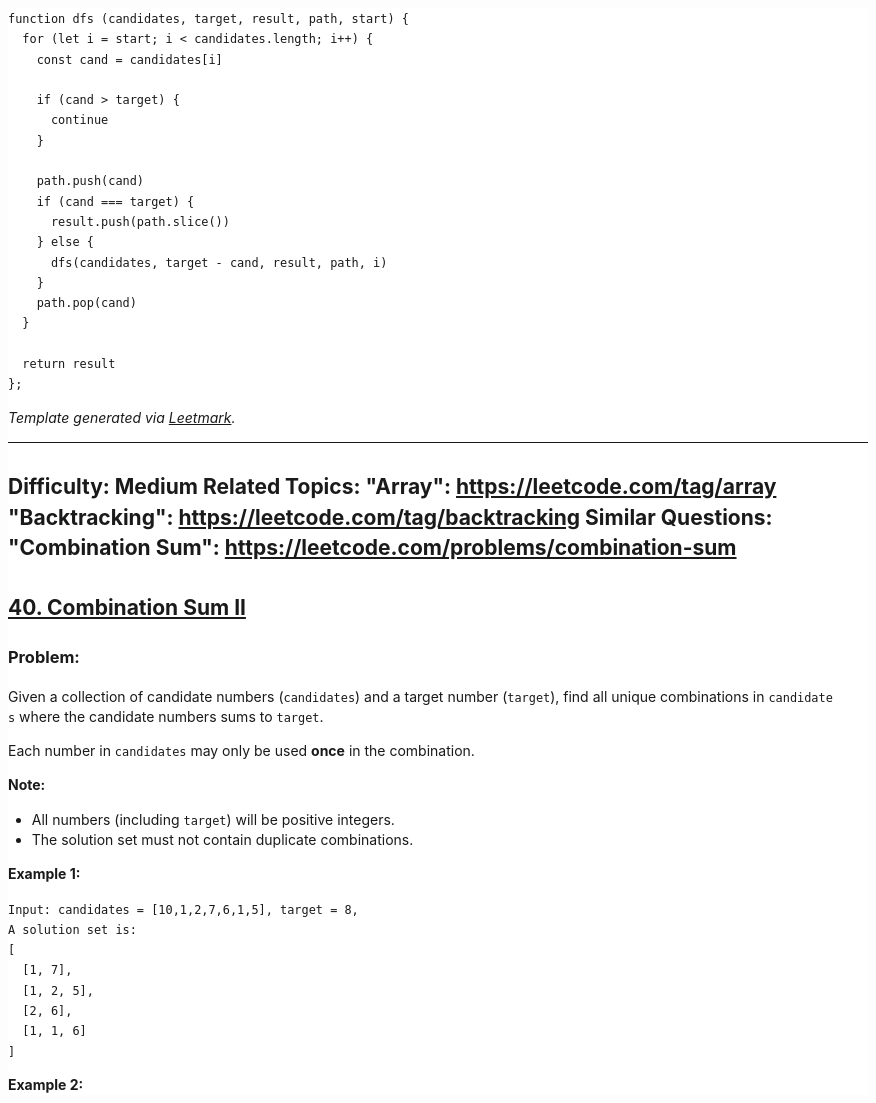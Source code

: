     function dfs (candidates, target, result, path, start) {
      for (let i = start; i < candidates.length; i++) {
        const cand = candidates[i]

        if (cand > target) {
          continue
        }

        path.push(cand)
        if (cand === target) {
          result.push(path.slice())
        } else {
          dfs(candidates, target - cand, result, path, i)
        }
        path.pop(cand)
      }

      return result
    };

*Template generated via [Leetmark](https://github.com/crimx/crx-leetmark).*

------------------------------------------------------------------------

Difficulty: Medium Related Topics: "Array": <https://leetcode.com/tag/array> "Backtracking": <https://leetcode.com/tag/backtracking> Similar Questions: "Combination Sum": <https://leetcode.com/problems/combination-sum>
--------------------------------------------------------------------------------------------------------------------------------------------------------------------------------------------------------------------------

[40. Combination Sum II](https://leetcode.com/problems/combination-sum-ii/description/)
---------------------------------------------------------------------------------------

### Problem:

Given a collection of candidate numbers (`candidates`) and a target number (`target`), find all unique combinations in `candidates` where the candidate numbers sums to `target`.

Each number in `candidates` may only be used **once** in the combination.

**Note:**

-   All numbers (including `target`) will be positive integers.
-   The solution set must not contain duplicate combinations.

**Example 1:**

    Input: candidates = [10,1,2,7,6,1,5], target = 8,
    A solution set is:
    [
      [1, 7],
      [1, 2, 5],
      [2, 6],
      [1, 1, 6]
    ]

**Example 2:**
